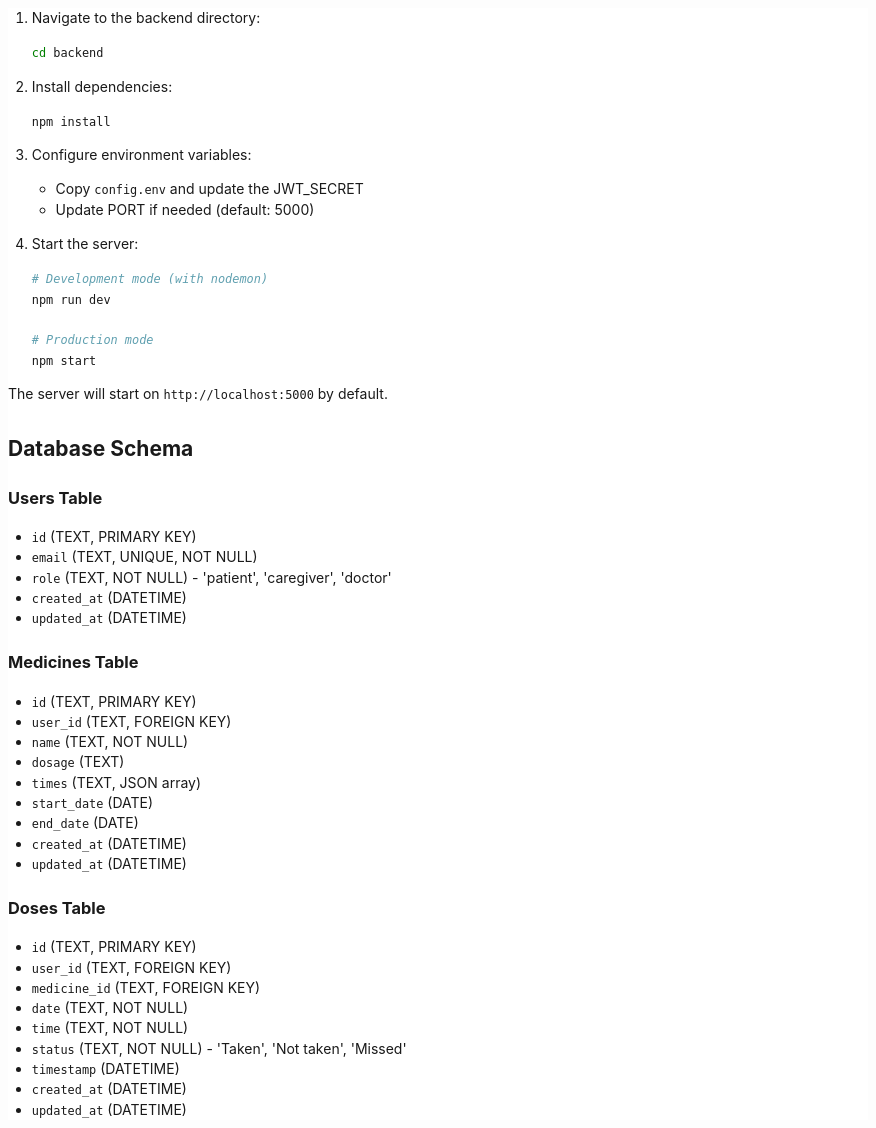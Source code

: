 1. Navigate to the backend directory:
   ```bash
   cd backend
   ```

2. Install dependencies:
   ```bash
   npm install
   ```

3. Configure environment variables:
   - Copy `config.env` and update the JWT_SECRET
   - Update PORT if needed (default: 5000)

4. Start the server:
   ```bash
   # Development mode (with nodemon)
   npm run dev
   
   # Production mode
   npm start
   ```

The server will start on `http://localhost:5000` by default.

## Database Schema

### Users Table
- `id` (TEXT, PRIMARY KEY)
- `email` (TEXT, UNIQUE, NOT NULL)
- `role` (TEXT, NOT NULL) - 'patient', 'caregiver', 'doctor'
- `created_at` (DATETIME)
- `updated_at` (DATETIME)

### Medicines Table
- `id` (TEXT, PRIMARY KEY)
- `user_id` (TEXT, FOREIGN KEY)
- `name` (TEXT, NOT NULL)
- `dosage` (TEXT)
- `times` (TEXT, JSON array)
- `start_date` (DATE)
- `end_date` (DATE)
- `created_at` (DATETIME)
- `updated_at` (DATETIME)

### Doses Table
- `id` (TEXT, PRIMARY KEY)
- `user_id` (TEXT, FOREIGN KEY)
- `medicine_id` (TEXT, FOREIGN KEY)
- `date` (TEXT, NOT NULL)
- `time` (TEXT, NOT NULL)
- `status` (TEXT, NOT NULL) - 'Taken', 'Not taken', 'Missed'
- `timestamp` (DATETIME)
- `created_at` (DATETIME)
- `updated_at` (DATETIME)
